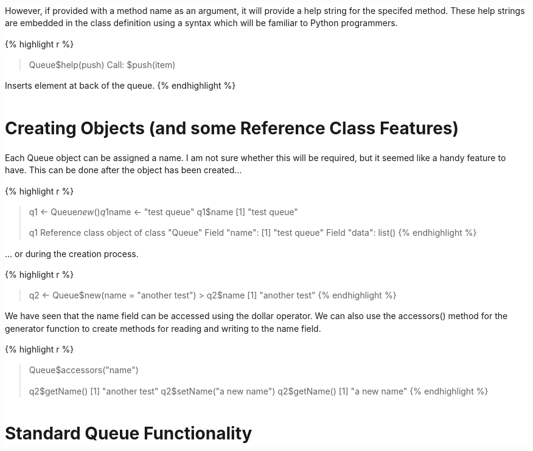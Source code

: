 However, if provided with a method name as an argument, it will provide a help string for the specifed method. These help strings are embedded in the class definition using a syntax which will be familiar to Python programmers.

{% highlight r %}
> Queue$help(push)
Call:
$push(item)


Inserts element at back of the queue.
{% endhighlight %}

# Creating Objects (and some Reference Class Features)

Each Queue object can be assigned a name. I am not sure whether this will be required, but it seemed like a handy feature to have. This can be done after the object has been created...

{% highlight r %}
> q1 <- Queue$new()
> q1$name <- "test queue"
> q1$name
[1] "test queue"
> 
> q1
Reference class object of class "Queue"
Field "name":
[1] "test queue"
Field "data":
list()
{% endhighlight %}

... or during the creation process.

{% highlight r %}
> q2 <- Queue$new(name = "another test") > q2$name
[1] "another test"
{% endhighlight %}

We have seen that the name field can be accessed using the dollar operator. We can also use the accessors() method for the generator function to create methods for reading and writing to the name field.

{% highlight r %}
> Queue$accessors("name")
>
> q2$getName()
[1] "another test"
> q2$setName("a new name")
> q2$getName()
[1] "a new name"
{% endhighlight %}

# Standard Queue Functionality
